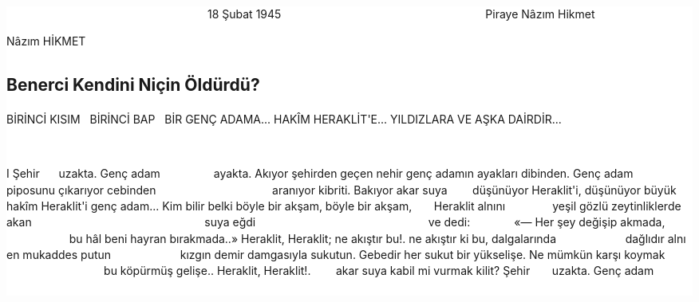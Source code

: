 
                                                               
18 Şubat 1945
                                                               
Piraye Nâzım Hikmet

Nâzım HİKMET

## Benerci Kendini Niçin Öldürdü?

BİRİNCİ KISIM
 
BİRİNCİ BAP
 
BİR GENÇ ADAMA... HAKÎM HERAKLİT'E...
YILDIZLARA VE AŞKA DAİRDİR...

 


I
Şehir
     uzakta.
Genç adam
               
ayakta.
Akıyor şehirden geçen nehir
genç adamın ayakları dibinden.
Genç adam
     piposunu çıkarıyor cebinden
                                   
aranıyor kibriti.
Bakıyor akar suya
       düşünüyor Heraklit'i,
düşünüyor büyük hakîm Heraklit'i genç adam...
Kim bilir belki böyle bir akşam,
böyle bir akşam,
      Heraklit alnını
             
yeşil gözlü zeytinliklerde akan
                                                     
suya eğdi
                                                     
ve dedi:
            
«— Her şey değişip akmada,
                   
bu hâl beni hayran bırakmada..»
Heraklit, Heraklit; ne akıştır bu!.
ne akıştır ki bu, dalgalarında
                    
dağlıdır alnı en mukaddes putun
                    
kızgın demir damgasıyla sukutun.
Gebedir her sukut bir yükselişe.
Ne mümkün karşı koymak
                              
bu köpürmüş gelişe..
Heraklit, Heraklit!.
       akar suya kabil mi vurmak kilit?
Şehir
      uzakta.
Genç adam
              